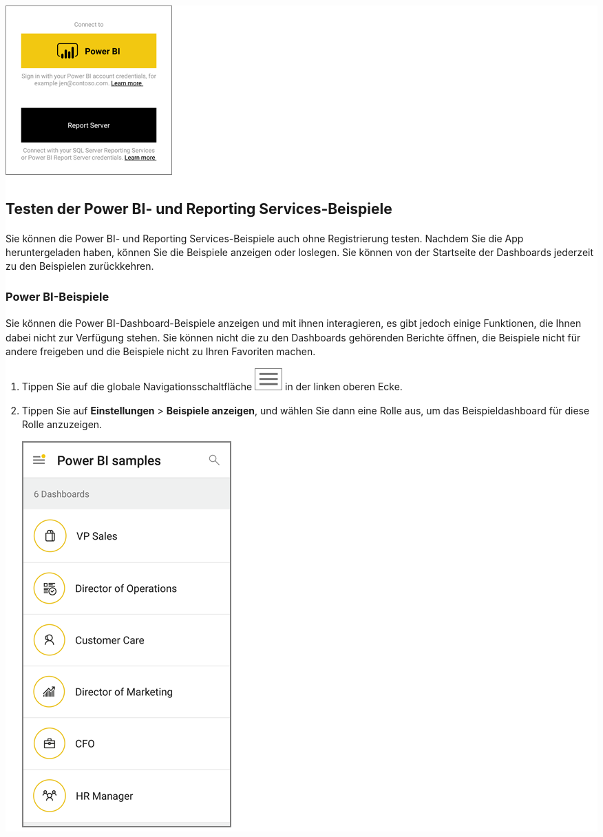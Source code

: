    ![Melden Sie sich bei Power BI an.](media/mobile-android-app-get-started/power-bi-connect-to-login.png)

## <a name="try-the-power-bi-and-reporting-services-samples"></a>Testen der Power BI- und Reporting Services-Beispiele
Sie können die Power BI- und Reporting Services-Beispiele auch ohne Registrierung testen. Nachdem Sie die App heruntergeladen haben, können Sie die Beispiele anzeigen oder loslegen. Sie können von der Startseite der Dashboards jederzeit zu den Beispielen zurückkehren.

### <a name="power-bi-samples"></a>Power BI-Beispiele
Sie können die Power BI-Dashboard-Beispiele anzeigen und mit ihnen interagieren, es gibt jedoch einige Funktionen, die Ihnen dabei nicht zur Verfügung stehen. Sie können nicht die zu den Dashboards gehörenden Berichte öffnen, die Beispiele nicht für andere freigeben und die Beispiele nicht zu Ihren Favoriten machen.

1. Tippen Sie auf die globale Navigationsschaltfläche ![Globale Navigationsschaltfläche](media/mobile-android-app-get-started/power-bi-android-options-icon.png) in der linken oberen Ecke.
2. Tippen Sie auf **Einstellungen** > **Beispiele anzeigen**, und wählen Sie dann eine Rolle aus, um das Beispieldashboard für diese Rolle anzuzeigen.  
   
   ![Beispiele für Power BI - Mobilgeräte](media/mobile-android-app-get-started/power-bi-android-power-bi-samples.png)
